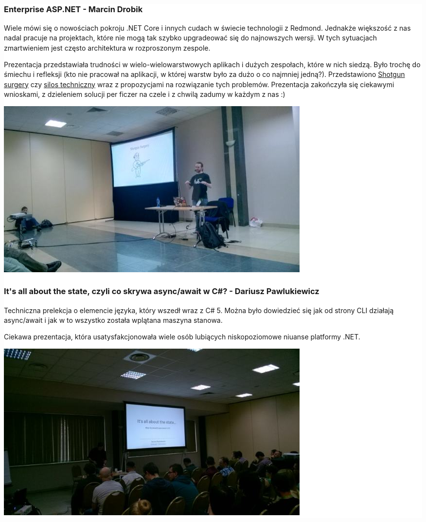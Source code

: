

### Enterprise ASP.NET -  Marcin Drobik

Wiele mówi się o nowościach pokroju .NET Core i innych cudach w świecie technologii z Redmond. Jednakże większość z nas nadal pracuje na projektach, które nie mogą tak szybko upgradeować się do najnowszych wersji. W tych sytuacjach zmartwieniem jest często architektura  w rozproszonym zespole.

Prezentacja przedstawiała trudności w wielo-wielowarstwowych aplikach i dużych zespołach, które w nich siedzą. Było trochę do śmiechu i refleksji (kto nie pracował na aplikacji, w której warstw było za dużo o co najmniej jedną?). Przedstawiono [Shotgun surgery](https://en.wikipedia.org/wiki/Shotgun_surgery) czy [silos techniczny](https://en.wikipedia.org/wiki/Information_silo) wraz z propozycjami na rozwiązanie tych problemów. Prezentacja zakończyła się ciekawymi wnioskami, z dzieleniem solucji per ficzer na czele i z chwilą zadumy w każdym z nas :)


![desk](https://raw.githubusercontent.com/djfoxer/djfoxer.github.io/master/_img/2017-4-5-_13_/g_-_608x405_-_-_80333x20170404211031_0.jpg)




### It's all about the state, czyli co skrywa async/await w C#? - Dariusz Pawlukiewicz

Techniczna prelekcja o elemencie języka, który wszedł wraz z C# 5. Można było dowiedzieć się  jak od strony CLI działają async/await i jak w to wszystko została wplątana maszyna stanowa.

Ciekawa prezentacja, która usatysfakcjonowała wiele osób lubiących niskopoziomowe niuanse platformy .NET.


![desk](https://raw.githubusercontent.com/djfoxer/djfoxer.github.io/master/_img/2017-4-5-_13_/g_-_608x405_-_-_80333x20170404211033_0.jpg)
